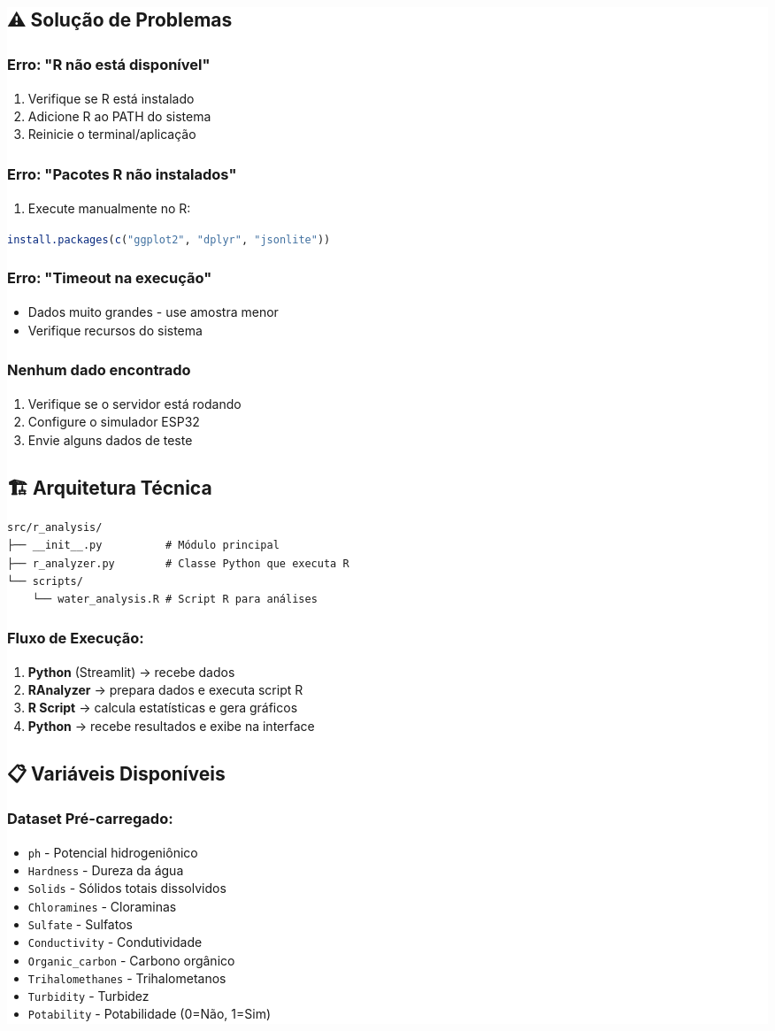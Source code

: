 ## ⚠️ **Solução de Problemas**

### **Erro: "R não está disponível"**
1. Verifique se R está instalado
2. Adicione R ao PATH do sistema
3. Reinicie o terminal/aplicação

### **Erro: "Pacotes R não instalados"**
1. Execute manualmente no R:
```r
install.packages(c("ggplot2", "dplyr", "jsonlite"))
```

### **Erro: "Timeout na execução"**
- Dados muito grandes - use amostra menor
- Verifique recursos do sistema

### **Nenhum dado encontrado**
1. Verifique se o servidor está rodando
2. Configure o simulador ESP32
3. Envie alguns dados de teste

## 🏗️ **Arquitetura Técnica**

```
src/r_analysis/
├── __init__.py          # Módulo principal
├── r_analyzer.py        # Classe Python que executa R
└── scripts/
    └── water_analysis.R # Script R para análises
```

### **Fluxo de Execução:**
1. **Python** (Streamlit) → recebe dados
2. **RAnalyzer** → prepara dados e executa script R
3. **R Script** → calcula estatísticas e gera gráficos
4. **Python** → recebe resultados e exibe na interface

## 📋 **Variáveis Disponíveis**

### **Dataset Pré-carregado:**
- `ph` - Potencial hidrogeniônico
- `Hardness` - Dureza da água
- `Solids` - Sólidos totais dissolvidos
- `Chloramines` - Cloraminas
- `Sulfate` - Sulfatos
- `Conductivity` - Condutividade
- `Organic_carbon` - Carbono orgânico
- `Trihalomethanes` - Trihalometanos
- `Turbidity` - Turbidez
- `Potability` - Potabilidade (0=Não, 1=Sim)
